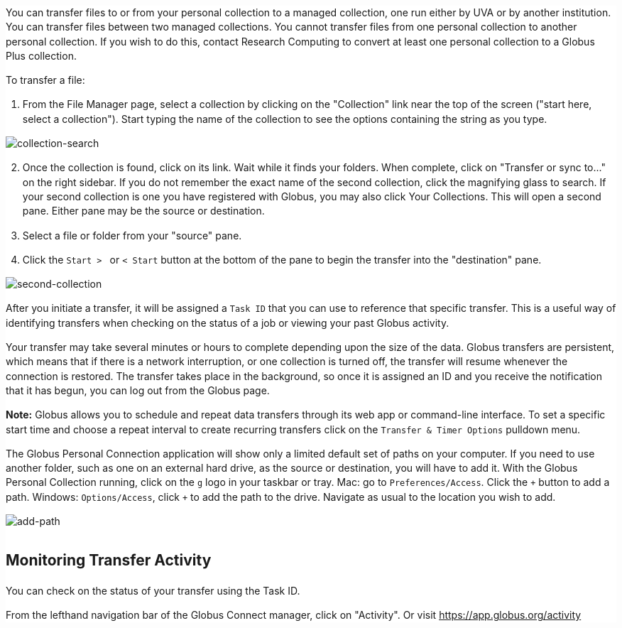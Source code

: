 You can transfer files to or from your personal collection to a managed collection, one run either by UVA or by another institution.  You can transfer files between two managed collections.  You cannot transfer files from one personal collection to another personal collection.  If you wish to do this, contact Research Computing to convert at least one personal collection to a Globus Plus collection.

To transfer a file:

1. From the File Manager page, select a collection by clicking on the "Collection" link near the top of the screen ("start here, select a collection").  Start typing the name of the collection to see the options containing the string as you type.
<img src="/images/globus-collection-search.png" alt="collection-search" height="550" width="700">

2. Once the collection is found, click on its link.  Wait while it finds your folders.  When complete, click on "Transfer or sync to..." on the right sidebar.  If you do not remember the exact name of the second collection, click the magnifying glass to search.  If your second collection is one you have registered with Globus, you may also click Your Collections.  This will open a second pane.  Either pane may be the source or destination.

3. Select a file or folder from your "source" pane.

4. Click the `Start > ` or ` < Start ` button at the bottom of the pane to begin the transfer into the "destination" pane.
<img src="/images/globus-transfer-start.png" alt="second-collection" height="550" width="700">

After you initiate a transfer, it will be assigned a `Task ID` that you can use to reference that specific transfer. This is a useful way of identifying transfers when checking on the status of a job or viewing your past Globus activity.

Your transfer may take several minutes or hours to complete depending upon the size of the data. Globus transfers are persistent, which means that if there is a network interruption, or one collection is turned off, the transfer will resume whenever the connection is restored.  The transfer takes place in the background, so once it is assigned an ID and you receive the notification that it has begun, you can log out from the Globus page.

**Note:** Globus allows you to schedule and repeat data transfers through its web app or command-line interface. To set a specific start time and choose a repeat interval to create recurring transfers click on the `Transfer & Timer Options` pulldown menu.

The Globus Personal Connection application will show only a limited default set of paths on your computer.  If you need to use another folder, such as one on an external hard drive, as the source or destination, you will have to add it.  With the Globus Personal Collection running, click on the `g` logo in your taskbar or tray.  Mac: go to `Preferences/Access`.  Click the `+` button to add a path.  Windows: `Options/Access`, click `+` to add the path to the drive.  Navigate as usual to the location you wish to add.

<img src="/images/globus-add-path.png" alt="add-path" width="354" height="508">

## Monitoring Transfer Activity

You can check on the status of your transfer using the Task ID.

From the lefthand navigation bar of the Globus Connect manager, click on "Activity". Or visit https://app.globus.org/activity
